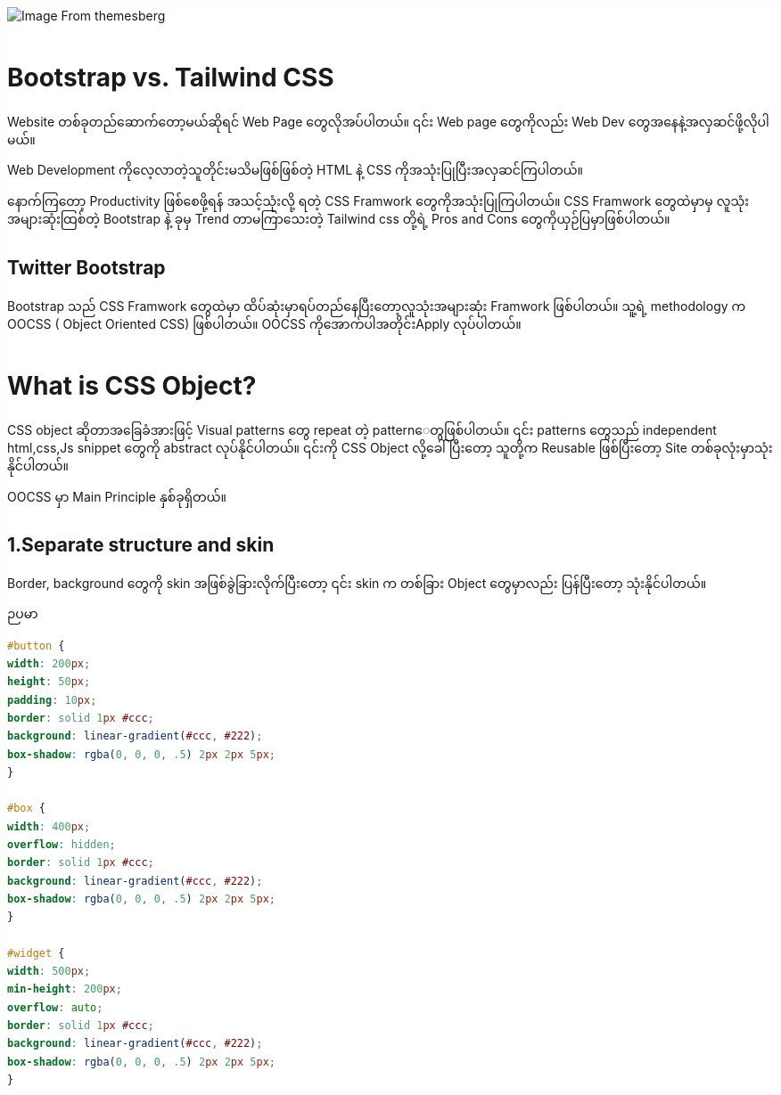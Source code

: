 ![Image From themesberg](https://themesberg.s3.us-east-2.amazonaws.com/public/posts/tailwind-css-vs-bootstrap.jpg)
# Bootstrap vs. Tailwind CSS

Website တစ်ခုတည်ဆောက်တော့မယ်ဆိုရင်  Web Page တွေလိုအပ်ပါတယ်။
၎င်း Web page တွေကိုလည်း Web Dev တွေအနေနဲ့အလှဆင်ဖို့လိုပါမယ်။

Web Development ကိုလေ့လာတဲ့သူတိုင်းမသိမဖြစ်ဖြစ်တဲ့ HTML နဲ့ CSS ကိုအသုံးပြုပြီးအလှဆင်ကြပါတယ်။

နောက်ကြတော့ Productivity ဖြစ်စေဖို့ရန် အသင့်သုံးလို့ ရတဲ့ CSS Framwork တွေကိုအသုံးပြုကြပါတယ်။
CSS Framwork တွေထဲမှာမှ လူသုံးအများဆုံးထြစ်တဲ့ Bootstrap နဲ့ ခုမှ Trend တာမကြာသေးတဲ့ Tailwind css တို့ရဲ့ Pros and Cons တွေကိုယှဉ်ပြမှာဖြစ်ပါတယ်။

## Twitter Bootstrap

Bootstrap သည် CSS Framwork တွေထဲမှာ ထိပ်ဆုံးမှာရပ်တည်နေပြီးတော့လူသုံးအများဆုံး Framwork ဖြစ်ပါတယ်။
သူ့ရဲ့ methodology က OOCSS ( Object Oriented CSS) ဖြစ်ပါတယ်။
OOCSS ကိုအောက်ပါအတိုင်းApply လုပ်ပါတယ်။

# What is CSS Object?
CSS object ဆိုတာအခြေခံအားဖြင့် Visual patterns တွေ repeat တဲ့ pattern‌‌ေတွဖြစ်ပါတယ်။
၎င်း patterns တွေသည် independent html,css,Js snippet တွေကို abstract လုပ်နိုင်ပါတယ်။
၎င်းကို CSS Object လို့ခေါ်ပြီးတော့ သူတို့က Reusable ဖြစ်ပြီးတော့ Site တစ်ခုလုံးမှာသုံးနိုင်ပါတယ်။

OOCSS မှာ Main Principle နှစ်ခုရှိတယ်။

## 1.Separate structure and skin

Border, background တွေကို skin အဖြစ်ခွဲခြားလိုက်ပြီးတော့ ၎င်း skin က ‌တစ်ခြား Object တွေမှာလည်း ပြန်ပြီးတော့ သုံးနိုင်ပါတယ်။

ဉပမာ

```css
#button {
width: 200px;
height: 50px;
padding: 10px;
border: solid 1px #ccc;
background: linear-gradient(#ccc, #222);
box-shadow: rgba(0, 0, 0, .5) 2px 2px 5px;
}

#box {
width: 400px;
overflow: hidden;
border: solid 1px #ccc;
background: linear-gradient(#ccc, #222);
box-shadow: rgba(0, 0, 0, .5) 2px 2px 5px;
}

#widget {
width: 500px;
min-height: 200px;
overflow: auto;
border: solid 1px #ccc;
background: linear-gradient(#ccc, #222);
box-shadow: rgba(0, 0, 0, .5) 2px 2px 5px;
}
```

